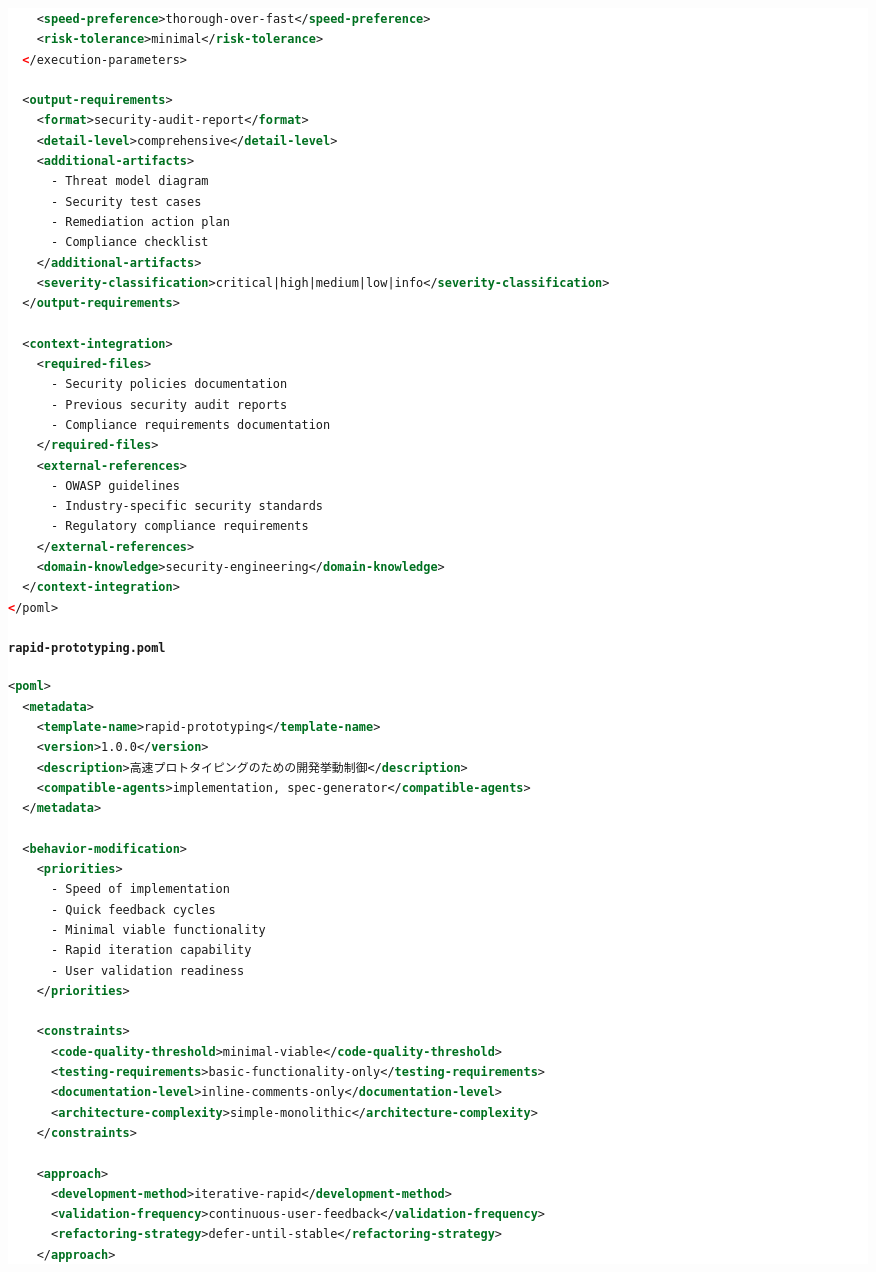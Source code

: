 ```xml
    <speed-preference>thorough-over-fast</speed-preference>
    <risk-tolerance>minimal</risk-tolerance>
  </execution-parameters>

  <output-requirements>
    <format>security-audit-report</format>
    <detail-level>comprehensive</detail-level>
    <additional-artifacts>
      - Threat model diagram
      - Security test cases
      - Remediation action plan
      - Compliance checklist
    </additional-artifacts>
    <severity-classification>critical|high|medium|low|info</severity-classification>
  </output-requirements>

  <context-integration>
    <required-files>
      - Security policies documentation
      - Previous security audit reports
      - Compliance requirements documentation
    </required-files>
    <external-references>
      - OWASP guidelines
      - Industry-specific security standards
      - Regulatory compliance requirements
    </external-references>
    <domain-knowledge>security-engineering</domain-knowledge>
  </context-integration>
</poml>
```

#### `rapid-prototyping.poml`
```xml
<poml>
  <metadata>
    <template-name>rapid-prototyping</template-name>
    <version>1.0.0</version>
    <description>高速プロトタイピングのための開発挙動制御</description>
    <compatible-agents>implementation, spec-generator</compatible-agents>
  </metadata>

  <behavior-modification>
    <priorities>
      - Speed of implementation
      - Quick feedback cycles
      - Minimal viable functionality
      - Rapid iteration capability
      - User validation readiness
    </priorities>
    
    <constraints>
      <code-quality-threshold>minimal-viable</code-quality-threshold>
      <testing-requirements>basic-functionality-only</testing-requirements>
      <documentation-level>inline-comments-only</documentation-level>
      <architecture-complexity>simple-monolithic</architecture-complexity>
    </constraints>
    
    <approach>
      <development-method>iterative-rapid</development-method>
      <validation-frequency>continuous-user-feedback</validation-frequency>
      <refactoring-strategy>defer-until-stable</refactoring-strategy>
    </approach>
```